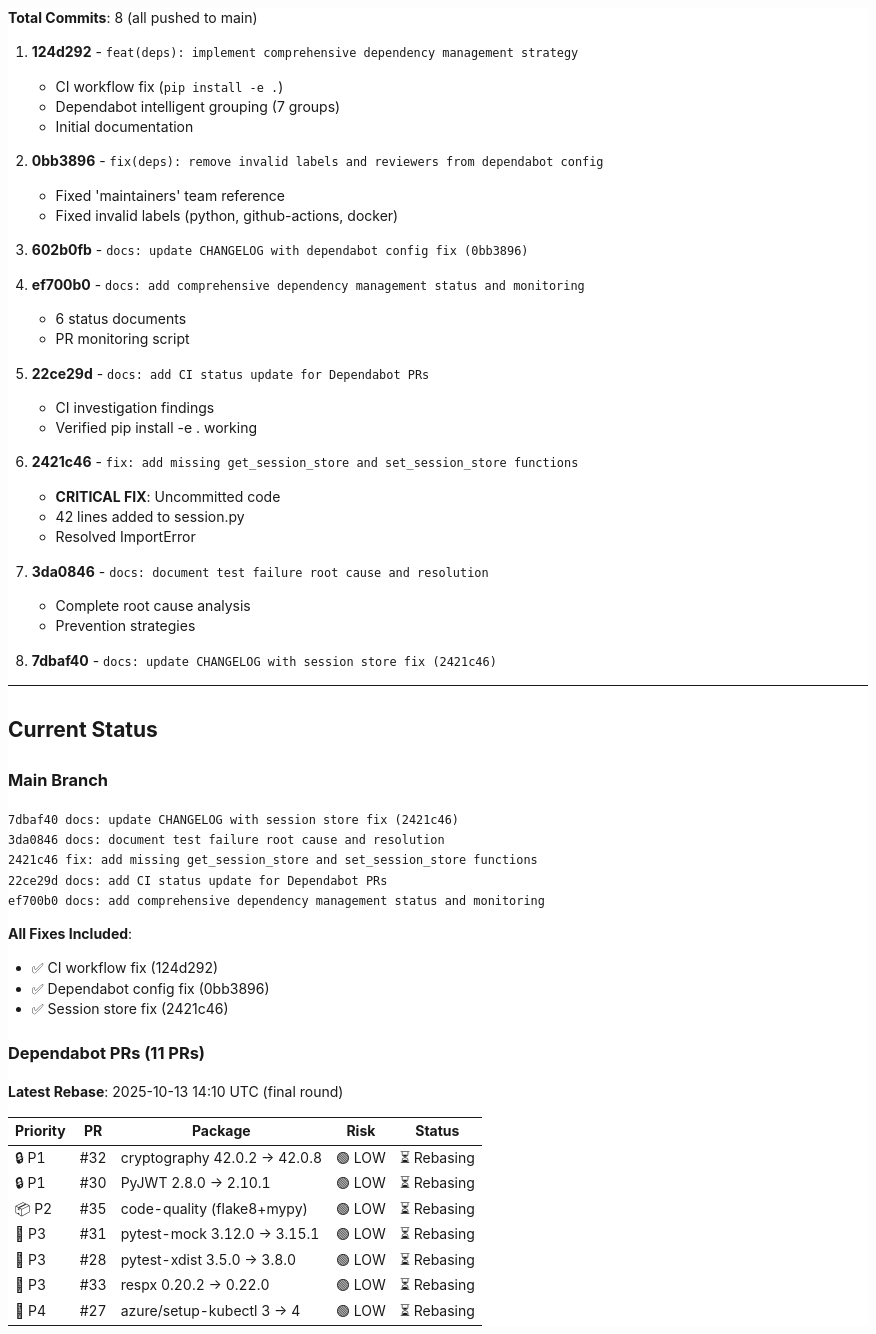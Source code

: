 **Total Commits**: 8 (all pushed to main)

1. **124d292** - `feat(deps): implement comprehensive dependency management strategy`
   - CI workflow fix (`pip install -e .`)
   - Dependabot intelligent grouping (7 groups)
   - Initial documentation

2. **0bb3896** - `fix(deps): remove invalid labels and reviewers from dependabot config`
   - Fixed 'maintainers' team reference
   - Fixed invalid labels (python, github-actions, docker)

3. **602b0fb** - `docs: update CHANGELOG with dependabot config fix (0bb3896)`

4. **ef700b0** - `docs: add comprehensive dependency management status and monitoring`
   - 6 status documents
   - PR monitoring script

5. **22ce29d** - `docs: add CI status update for Dependabot PRs`
   - CI investigation findings
   - Verified pip install -e . working

6. **2421c46** - `fix: add missing get_session_store and set_session_store functions`
   - **CRITICAL FIX**: Uncommitted code
   - 42 lines added to session.py
   - Resolved ImportError

7. **3da0846** - `docs: document test failure root cause and resolution`
   - Complete root cause analysis
   - Prevention strategies

8. **7dbaf40** - `docs: update CHANGELOG with session store fix (2421c46)`

---

## Current Status

### Main Branch
```
7dbaf40 docs: update CHANGELOG with session store fix (2421c46)
3da0846 docs: document test failure root cause and resolution
2421c46 fix: add missing get_session_store and set_session_store functions
22ce29d docs: add CI status update for Dependabot PRs
ef700b0 docs: add comprehensive dependency management status and monitoring
```

**All Fixes Included**:
- ✅ CI workflow fix (124d292)
- ✅ Dependabot config fix (0bb3896)
- ✅ Session store fix (2421c46)

### Dependabot PRs (11 PRs)

**Latest Rebase**: 2025-10-13 14:10 UTC (final round)

| Priority | PR | Package | Risk | Status |
|----------|-----|---------|------|--------|
| 🔒 P1 | #32 | cryptography 42.0.2 → 42.0.8 | 🟢 LOW | ⏳ Rebasing |
| 🔒 P1 | #30 | PyJWT 2.8.0 → 2.10.1 | 🟢 LOW | ⏳ Rebasing |
| 📦 P2 | #35 | code-quality (flake8+mypy) | 🟢 LOW | ⏳ Rebasing |
| 🧪 P3 | #31 | pytest-mock 3.12.0 → 3.15.1 | 🟢 LOW | ⏳ Rebasing |
| 🧪 P3 | #28 | pytest-xdist 3.5.0 → 3.8.0 | 🟢 LOW | ⏳ Rebasing |
| 🧪 P3 | #33 | respx 0.20.2 → 0.22.0 | 🟢 LOW | ⏳ Rebasing |
| 🔧 P4 | #27 | azure/setup-kubectl 3 → 4 | 🟢 LOW | ⏳ Rebasing |